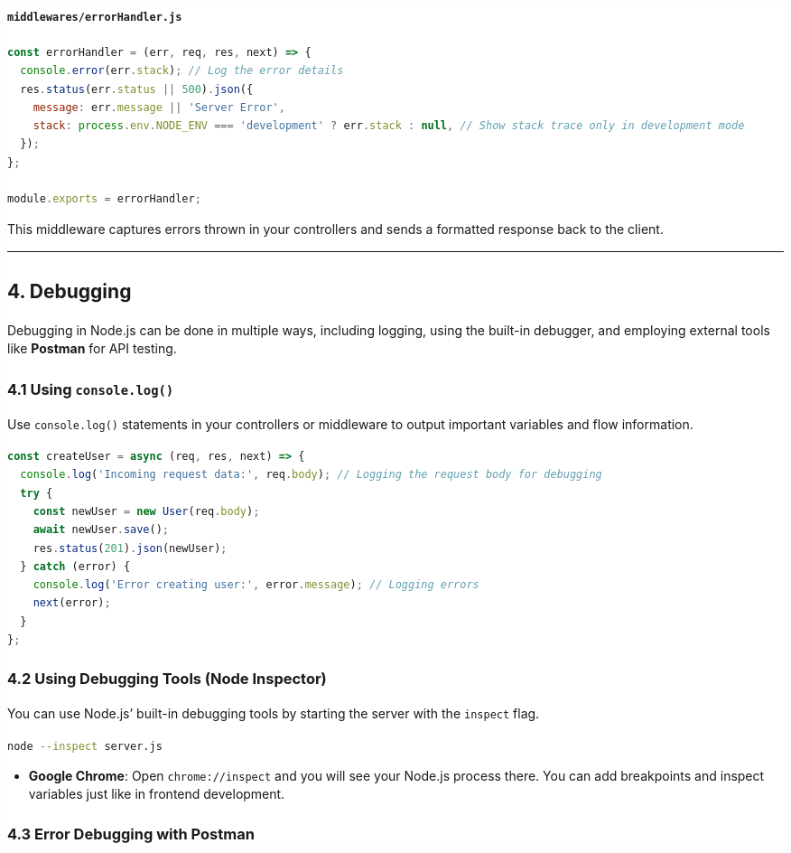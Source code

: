 #### `middlewares/errorHandler.js`
```js
const errorHandler = (err, req, res, next) => {
  console.error(err.stack); // Log the error details
  res.status(err.status || 500).json({
    message: err.message || 'Server Error',
    stack: process.env.NODE_ENV === 'development' ? err.stack : null, // Show stack trace only in development mode
  });
};

module.exports = errorHandler;
```

This middleware captures errors thrown in your controllers and sends a formatted response back to the client.

---

## 4. **Debugging**

Debugging in Node.js can be done in multiple ways, including logging, using the built-in debugger, and employing external tools like **Postman** for API testing.

### 4.1 **Using `console.log()`**

Use `console.log()` statements in your controllers or middleware to output important variables and flow information.

```js
const createUser = async (req, res, next) => {
  console.log('Incoming request data:', req.body); // Logging the request body for debugging
  try {
    const newUser = new User(req.body);
    await newUser.save();
    res.status(201).json(newUser);
  } catch (error) {
    console.log('Error creating user:', error.message); // Logging errors
    next(error);
  }
};
```

### 4.2 **Using Debugging Tools (Node Inspector)**

You can use Node.js’ built-in debugging tools by starting the server with the `inspect` flag.

```bash
node --inspect server.js
```

- **Google Chrome**: Open `chrome://inspect` and you will see your Node.js process there. You can add breakpoints and inspect variables just like in frontend development.

### 4.3 **Error Debugging with Postman**
